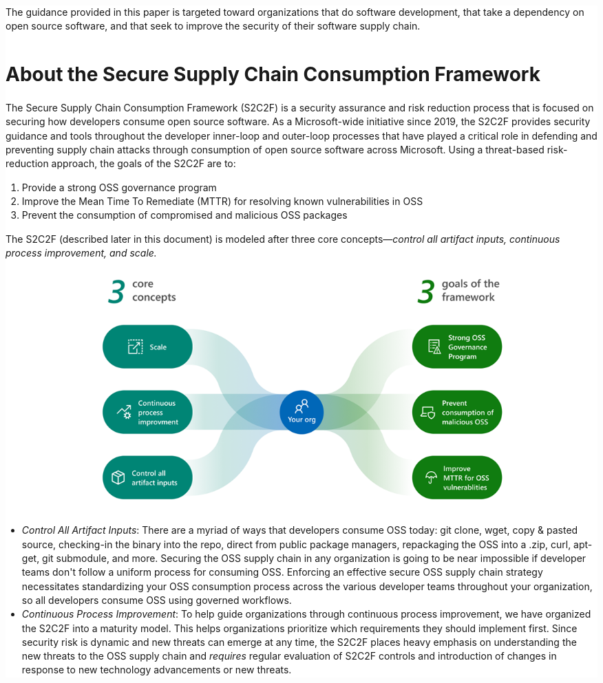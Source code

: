 The guidance provided in this paper is targeted toward organizations that do software development, that take a dependency on open source software, and that seek to improve the security of their software supply chain.

# About the Secure Supply Chain Consumption Framework

The Secure Supply Chain Consumption Framework (S2C2F) is a security assurance and risk reduction process that is focused on securing how developers consume open source software. As a Microsoft-wide initiative since 2019, the S2C2F provides security guidance and tools throughout the developer inner-loop and outer-loop processes that have played a critical role in defending and preventing supply chain attacks through consumption of open source software across Microsoft. Using a threat-based risk-reduction approach, the goals of the S2C2F are to:

1. Provide a strong OSS governance program
2. Improve the Mean Time To Remediate (MTTR) for resolving known vulnerabilities in OSS
3. Prevent the consumption of compromised and malicious OSS packages

The S2C2F (described later in this document) is modeled after three core concepts—_control all artifact inputs, continuous process improvement, and scale._

<p align="center">
 <img alt="framework diagram" src="../images/Diagram-white-bkg.png" width=70%>
</p>

- _Control All Artifact Inputs_: There are a myriad of ways that developers consume OSS today: git clone, wget, copy &amp; pasted source, checking-in the binary into the repo, direct from public package managers, repackaging the OSS into a .zip, curl, apt-get, git submodule, and more. Securing the OSS supply chain in any organization is going to be near impossible if developer teams don&#39;t follow a uniform process for consuming OSS. Enforcing an effective secure OSS supply chain strategy necessitates standardizing your OSS consumption process across the various developer teams throughout your organization, so all developers consume OSS using governed workflows.
- _Continuous Process Improvement_: To help guide organizations through continuous process improvement, we have organized the S2C2F into a maturity model. This helps organizations prioritize which requirements they should implement first. Since security risk is dynamic and new threats can emerge at any time, the S2C2F places heavy emphasis on understanding the new threats to the OSS supply chain and _requires_ regular evaluation of S2C2F controls and introduction of changes in response to new technology advancements or new threats.